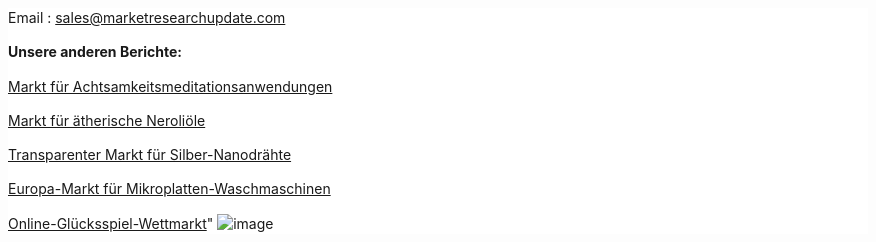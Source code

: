 Email : sales@marketresearchupdate.com



<strong>Unsere anderen Berichte:</strong>

<a href=https://www.linkedin.com/pulse/mindfulness-meditation-application-market-size-3f>Markt für Achtsamkeitsmeditationsanwendungen</a>

<a href=https://www.linkedin.com/pulse/neroli-essential-oil-market-size-trends-consumption>Markt für ätherische Neroliöle</a>

<a href=https://www.linkedin.com/pulse/silver-nanowire-transparent-market-1f>Transparenter Markt für Silber-Nanodrähte</a>

<a href=https://www.linkedin.com/pulse/europe-microplate-washer-market-2023-thriving>Europa-Markt für Mikroplatten-Waschmaschinen</a>

<a href=https://www.linkedin.com/pulse/online-gambling-betting-market-2023-current-qmw5c/>Online-Glücksspiel-Wettmarkt</a>"
![image](https://github.com/Gayatrikarjule/Market-Analysis-361/assets/97346546/852cfb77-0878-48f2-ba67-a3cb0f169097)
